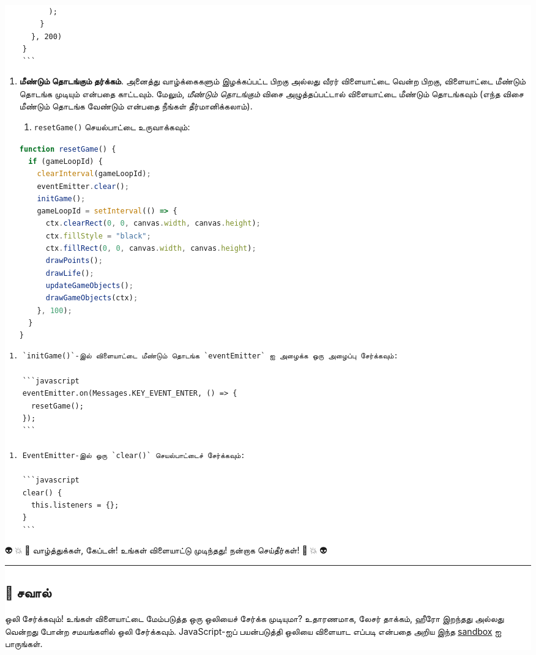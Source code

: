               );
            }
          }, 200)  
        }
        ```

   1. **மீண்டும் தொடங்கும் தர்க்கம்**. அனைத்து வாழ்க்கைகளும் இழக்கப்பட்ட பிறகு அல்லது வீரர் விளையாட்டை வென்ற பிறகு, விளையாட்டை மீண்டும் தொடங்க முடியும் என்பதை காட்டவும். மேலும், *மீண்டும் தொடங்கும்* விசை அழுத்தப்பட்டால் விளையாட்டை மீண்டும் தொடங்கவும் (எந்த விசை மீண்டும் தொடங்க வேண்டும் என்பதை நீங்கள் தீர்மானிக்கலாம்).

      1. `resetGame()` செயல்பாட்டை உருவாக்கவும்:

        ```javascript
        function resetGame() {
          if (gameLoopId) {
            clearInterval(gameLoopId);
            eventEmitter.clear();
            initGame();
            gameLoopId = setInterval(() => {
              ctx.clearRect(0, 0, canvas.width, canvas.height);
              ctx.fillStyle = "black";
              ctx.fillRect(0, 0, canvas.width, canvas.height);
              drawPoints();
              drawLife();
              updateGameObjects();
              drawGameObjects(ctx);
            }, 100);
          }
        }
        ```

     1. `initGame()`-இல் விளையாட்டை மீண்டும் தொடங்க `eventEmitter` ஐ அழைக்க ஒரு அழைப்பு சேர்க்கவும்:

        ```javascript
        eventEmitter.on(Messages.KEY_EVENT_ENTER, () => {
          resetGame();
        });
        ```

     1. EventEmitter-இல் ஒரு `clear()` செயல்பாட்டைச் சேர்க்கவும்:

        ```javascript
        clear() {
          this.listeners = {};
        }
        ```

👽 💥 🚀 வாழ்த்துக்கள், கேப்டன்! உங்கள் விளையாட்டு முடிந்தது! நன்றாக செய்தீர்கள்! 🚀 💥 👽

---

## 🚀 சவால்

ஒலி சேர்க்கவும்! உங்கள் விளையாட்டை மேம்படுத்த ஒரு ஒலியைச் சேர்க்க முடியுமா? உதாரணமாக, லேசர் தாக்கம், ஹீரோ இறந்தது அல்லது வென்றது போன்ற சமயங்களில் ஒலி சேர்க்கவும். JavaScript-ஐப் பயன்படுத்தி ஒலியை விளையாட எப்படி என்பதை அறிய இந்த [sandbox](https://www.w3schools.com/jsref/tryit.asp?filename=tryjsref_audio_play) ஐ பாருங்கள்.
